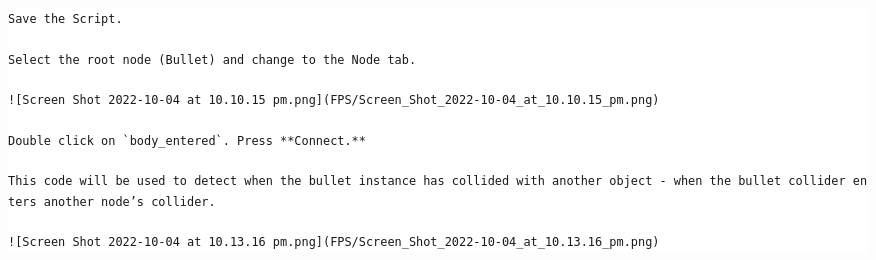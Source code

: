     Save the Script.
    
    Select the root node (Bullet) and change to the Node tab. 
    
    ![Screen Shot 2022-10-04 at 10.10.15 pm.png](FPS/Screen_Shot_2022-10-04_at_10.10.15_pm.png)
    
    Double click on `body_entered`. Press **Connect.**
    
    This code will be used to detect when the bullet instance has collided with another object - when the bullet collider enters another node’s collider.
    
    ![Screen Shot 2022-10-04 at 10.13.16 pm.png](FPS/Screen_Shot_2022-10-04_at_10.13.16_pm.png)
    